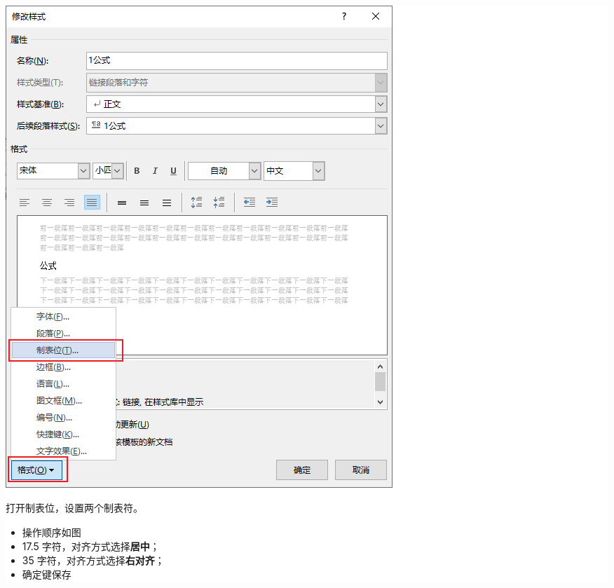 ![1558517455357](assets\1558517455357.png)



打开制表位，设置两个制表符。

- 操作顺序如图
- 17.5 字符，对齐方式选择**居中**；
- 35 字符，对齐方式选择**右对齐**；
- 确定键保存
